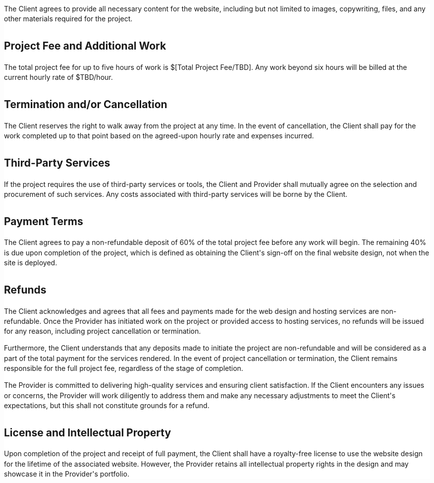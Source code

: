 The Client agrees to provide all necessary content for the website, including but not limited to images, copywriting, files, and any other materials required for the project.


## Project Fee and Additional Work 

The total project fee for up to five hours of work is $[Total Project Fee/TBD]. Any work beyond six hours will be billed at the current hourly rate of $TBD/hour.


## Termination and/or Cancellation 

The Client reserves the right to walk away from the project at any time. In the event of cancellation, the Client shall pay for the work completed up to that point based on the agreed-upon hourly rate and expenses incurred.


## Third-Party Services 

If the project requires the use of third-party services or tools, the Client and Provider shall mutually agree on the selection and procurement of such services. Any costs associated with third-party services will be borne by the Client.


## Payment Terms 

The Client agrees to pay a non-refundable deposit of 60% of the total project fee before any work will begin. The remaining 40% is due upon completion of the project, which is defined as obtaining the Client's sign-off on the final website design, not when the site is deployed.


## Refunds

The Client acknowledges and agrees that all fees and payments made for the web design and hosting services are non-refundable. Once the Provider has initiated work on the project or provided access to hosting services, no refunds will be issued for any reason, including project cancellation or termination.

Furthermore, the Client understands that any deposits made to initiate the project are non-refundable and will be considered as a part of the total payment for the services rendered. In the event of project cancellation or termination, the Client remains responsible for the full project fee, regardless of the stage of completion.

The Provider is committed to delivering high-quality services and ensuring client satisfaction. If the Client encounters any issues or concerns, the Provider will work diligently to address them and make any necessary adjustments to meet the Client's expectations, but this shall not constitute grounds for a refund.


## License and Intellectual Property 

Upon completion of the project and receipt of full payment, the Client shall have a royalty-free license to use the website design for the lifetime of the associated website. However, the Provider retains all intellectual property rights in the design and may showcase it in the Provider's portfolio.
